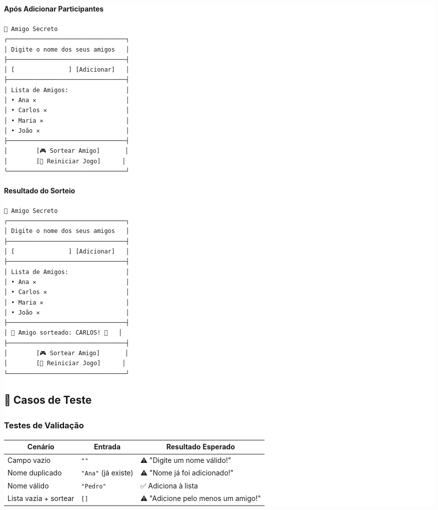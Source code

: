 #### **Após Adicionar Participantes**
```
🎁 Amigo Secreto
┌─────────────────────────────────┐
│ Digite o nome dos seus amigos   │
├─────────────────────────────────┤
│ [               ] [Adicionar]   │
├─────────────────────────────────┤
│ Lista de Amigos:                │
│ • Ana ✕                         │
│ • Carlos ✕                      │
│ • Maria ✕                       │
│ • João ✕                        │
├─────────────────────────────────┤
│        [🎮 Sortear Amigo]       │
│        [🔄 Reiniciar Jogo]      │
└─────────────────────────────────┘
```

#### **Resultado do Sorteio**
```
🎁 Amigo Secreto
┌─────────────────────────────────┐
│ Digite o nome dos seus amigos   │
├─────────────────────────────────┤
│ [               ] [Adicionar]   │
├─────────────────────────────────┤
│ Lista de Amigos:                │
│ • Ana ✕                         │
│ • Carlos ✕                      │
│ • Maria ✕                       │
│ • João ✕                        │
├─────────────────────────────────┤
│ 🎉 Amigo sorteado: CARLOS! 🎉   │
├─────────────────────────────────┤
│        [🎮 Sortear Amigo]       │
│        [🔄 Reiniciar Jogo]      │
└─────────────────────────────────┘
```

## 🧪 Casos de Teste

### **Testes de Validação**

| Cenário | Entrada | Resultado Esperado |
|---------|---------|-------------------|
| Campo vazio | `""` | ⚠️ "Digite um nome válido!" |
| Nome duplicado | `"Ana"` (já existe) | ⚠️ "Nome já foi adicionado!" |
| Nome válido | `"Pedro"` | ✅ Adiciona à lista |
| Lista vazia + sortear | `[]` | ⚠️ "Adicione pelo menos um amigo!" |
